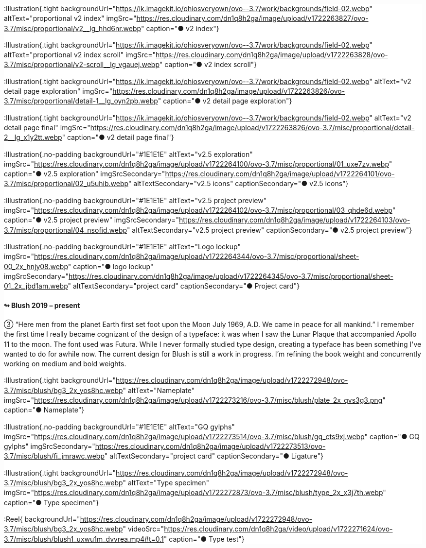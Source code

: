 :Illustration{.tight backgroundUrl="https://ik.imagekit.io/ohiosveryown/ovo--3.7/work/backgrounds/field-02.webp" altText="proportional v2 index" imgSrc="https://res.cloudinary.com/dn1q8h2ga/image/upload/v1722263827/ovo-3.7/misc/proportional/v2__lg_hhd6nr.webp" caption="● v2 index"}

:Illustration{.tight backgroundUrl="https://ik.imagekit.io/ohiosveryown/ovo--3.7/work/backgrounds/field-02.webp" altText="proportional v2 index scroll" imgSrc="https://res.cloudinary.com/dn1q8h2ga/image/upload/v1722263828/ovo-3.7/misc/proportional/v2-scroll__lg_vgauej.webp" caption="● v2 index scroll"}

:Illustration{.tight backgroundUrl="https://ik.imagekit.io/ohiosveryown/ovo--3.7/work/backgrounds/field-02.webp" altText="v2 detail page exploration" imgSrc="https://res.cloudinary.com/dn1q8h2ga/image/upload/v1722263826/ovo-3.7/misc/proportional/detail-1__lg_oyn2pb.webp" caption="● v2 detail page exploration"}

:Illustration{.tight backgroundUrl="https://ik.imagekit.io/ohiosveryown/ovo--3.7/work/backgrounds/field-02.webp" altText="v2 detail page final" imgSrc="https://res.cloudinary.com/dn1q8h2ga/image/upload/v1722263826/ovo-3.7/misc/proportional/detail-2__lg_x1y2tt.webp" caption="● v2 detail page final"}

:Illustration{.no-padding backgroundUrl="#1E1E1E" altText="v2.5 exploration" imgSrc="https://res.cloudinary.com/dn1q8h2ga/image/upload/v1722264100/ovo-3.7/misc/proportional/01_uxe7zv.webp" caption="● v2.5 exploration" imgSrcSecondary="https://res.cloudinary.com/dn1q8h2ga/image/upload/v1722264101/ovo-3.7/misc/proportional/02_u5uhib.webp" altTextSecondary="v2.5 icons" captionSecondary="● v2.5 icons"}

:Illustration{.no-padding backgroundUrl="#1E1E1E" altText="v2.5 project preview" imgSrc="https://res.cloudinary.com/dn1q8h2ga/image/upload/v1722264102/ovo-3.7/misc/proportional/03_qhde6d.webp" caption="● v2.5 project preview" imgSrcSecondary="https://res.cloudinary.com/dn1q8h2ga/image/upload/v1722264103/ovo-3.7/misc/proportional/04_nsofid.webp" altTextSecondary="v2.5 project preview" captionSecondary="● v2.5 project preview"}

:Illustration{.no-padding backgroundUrl="#1E1E1E" altText="Logo lockup" imgSrc="https://res.cloudinary.com/dn1q8h2ga/image/upload/v1722264344/ovo-3.7/misc/proportional/sheet-00_2x_hnjy08.webp" caption="● logo lockup" imgSrcSecondary="https://res.cloudinary.com/dn1q8h2ga/image/upload/v1722264345/ovo-3.7/misc/proportional/sheet-01_2x_jbd1am.webp" altTextSecondary="project card" captionSecondary="● Project card"}

#### ↬ Blush <span>2019 – present</span>

③ “Here men from the planet Earth first set foot upon the Moon July 1969, A.D. We came in peace for all mankind.” I remember the first time I really became cognizant of the design of a typeface: it was when I saw the Lunar Plaque that accompanied Apollo 11 to the moon. The font used was Futura. While I never formally studied type design, creating a typeface has been something I've wanted to do for awhile now. The current design for Blush is still a work in progress. I’m refining the book weight and concurrently working on medium and bold weights.

:Illustration{.tight backgroundUrl="https://res.cloudinary.com/dn1q8h2ga/image/upload/v1722272948/ovo-3.7/misc/blush/bg3_2x_yos8hc.webp" altText="Nameplate" imgSrc="https://res.cloudinary.com/dn1q8h2ga/image/upload/v1722273216/ovo-3.7/misc/blush/plate_2x_qvs3g3.png" caption="● Nameplate"}

:Illustration{.no-padding backgroundUrl="#1E1E1E" altText="GQ gylphs" imgSrc="https://res.cloudinary.com/dn1q8h2ga/image/upload/v1722273514/ovo-3.7/misc/blush/gq_cts9xj.webp" caption="● GQ gylphs" imgSrcSecondary="https://res.cloudinary.com/dn1q8h2ga/image/upload/v1722273513/ovo-3.7/misc/blush/fi_jmrawc.webp" altTextSecondary="project card" captionSecondary="● Ligature"}

:Illustration{.tight backgroundUrl="https://res.cloudinary.com/dn1q8h2ga/image/upload/v1722272948/ovo-3.7/misc/blush/bg3_2x_yos8hc.webp" altText="Type specimen" imgSrc="https://res.cloudinary.com/dn1q8h2ga/image/upload/v1722272873/ovo-3.7/misc/blush/type_2x_x3j7th.webp" caption="● Type specimen"}

:Reel{ backgroundUrl="https://res.cloudinary.com/dn1q8h2ga/image/upload/v1722272948/ovo-3.7/misc/blush/bg3_2x_yos8hc.webp" videoSrc="https://res.cloudinary.com/dn1q8h2ga/video/upload/v1722271624/ovo-3.7/misc/blush/blush1_uxwu1m_dvvrea.mp4#t=0.1" caption="● Type test"}



